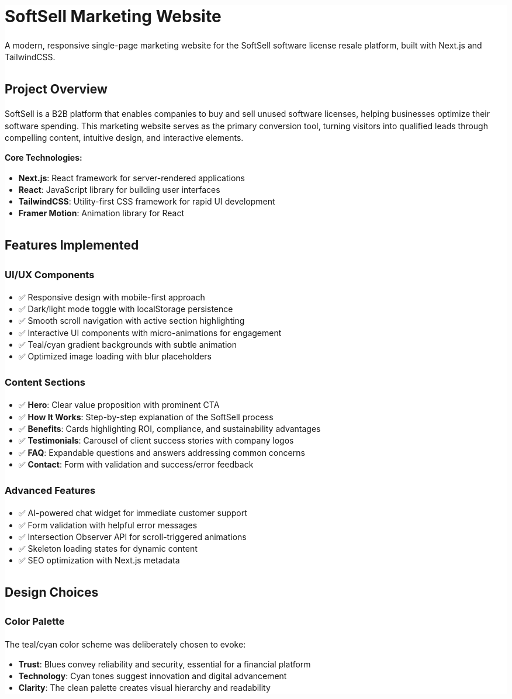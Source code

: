 # SoftSell Marketing Website

A modern, responsive single-page marketing website for the SoftSell software license resale platform, built with Next.js and TailwindCSS.

## Project Overview

SoftSell is a B2B platform that enables companies to buy and sell unused software licenses, helping businesses optimize their software spending. This marketing website serves as the primary conversion tool, turning visitors into qualified leads through compelling content, intuitive design, and interactive elements.

**Core Technologies:**
- **Next.js**: React framework for server-rendered applications
- **React**: JavaScript library for building user interfaces
- **TailwindCSS**: Utility-first CSS framework for rapid UI development
- **Framer Motion**: Animation library for React

## Features Implemented

### UI/UX Components
- ✅ Responsive design with mobile-first approach
- ✅ Dark/light mode toggle with localStorage persistence
- ✅ Smooth scroll navigation with active section highlighting
- ✅ Interactive UI components with micro-animations for engagement
- ✅ Teal/cyan gradient backgrounds with subtle animation
- ✅ Optimized image loading with blur placeholders

### Content Sections
- ✅ **Hero**: Clear value proposition with prominent CTA
- ✅ **How It Works**: Step-by-step explanation of the SoftSell process
- ✅ **Benefits**: Cards highlighting ROI, compliance, and sustainability advantages
- ✅ **Testimonials**: Carousel of client success stories with company logos
- ✅ **FAQ**: Expandable questions and answers addressing common concerns
- ✅ **Contact**: Form with validation and success/error feedback

### Advanced Features
- ✅ AI-powered chat widget for immediate customer support
- ✅ Form validation with helpful error messages
- ✅ Intersection Observer API for scroll-triggered animations
- ✅ Skeleton loading states for dynamic content
- ✅ SEO optimization with Next.js metadata

## Design Choices

### Color Palette
The teal/cyan color scheme was deliberately chosen to evoke:
- **Trust**: Blues convey reliability and security, essential for a financial platform
- **Technology**: Cyan tones suggest innovation and digital advancement
- **Clarity**: The clean palette creates visual hierarchy and readability
